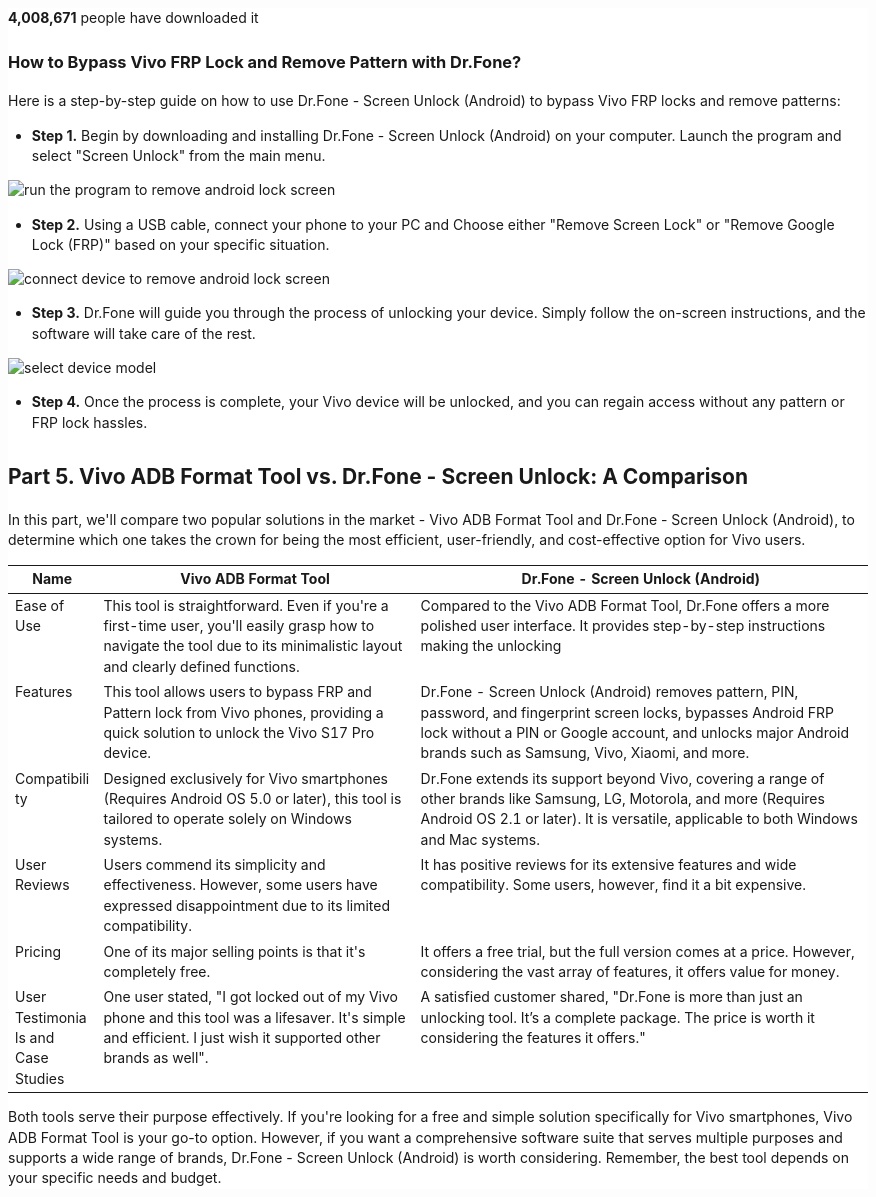 **4,008,671** people have downloaded it

### How to Bypass Vivo FRP Lock and Remove Pattern with Dr.Fone?

Here is a step-by-step guide on how to use Dr.Fone - Screen Unlock (Android) to bypass Vivo FRP locks and remove patterns:

- **Step 1.** Begin by downloading and installing Dr.Fone - Screen Unlock (Android) on your computer. Launch the program and select "Screen Unlock" from the main menu.

![ run the program to remove android lock screen](https://images.wondershare.com/drfone/guide/drfone-home.png)

- **Step 2.** Using a USB cable, connect your phone to your PC and Choose either "Remove Screen Lock" or "Remove Google Lock (FRP)" based on your specific situation.

![connect device to remove android lock screen](https://images.wondershare.com/drfone/guide/android-screen-unlock-3.png)

- **Step 3.** Dr.Fone will guide you through the process of unlocking your device. Simply follow the on-screen instructions, and the software will take care of the rest.

![select device model](https://images.wondershare.com/drfone/guide/screen-unlock-any-android-device-2.png)

- **Step 4.** Once the process is complete, your Vivo device will be unlocked, and you can regain access without any pattern or FRP lock hassles.

<iframe allowfullscreen="allowfullscreen" frameborder="0" src="https://www.youtube.com/embed/miWC5Jqhi4k"></iframe>

## Part 5. Vivo ADB Format Tool vs. Dr.Fone - Screen Unlock: A Comparison

In this part, we'll compare two popular solutions in the market - Vivo ADB Format Tool and Dr.Fone - Screen Unlock (Android), to determine which one takes the crown for being the most efficient, user-friendly, and cost-effective option for Vivo users.

| **Name** | **Vivo ADB Format Tool** | **Dr.Fone - Screen Unlock (Android)** |
| --- | --- | --- |
| Ease of Use | This tool is straightforward. Even if you're a first-time user, you'll easily grasp how to navigate the tool due to its minimalistic layout and clearly defined functions. | Compared to the Vivo ADB Format Tool, Dr.Fone offers a more polished user interface. It provides step-by-step instructions making the unlocking |
| Features | This tool allows users to bypass FRP and Pattern lock from Vivo phones, providing a quick solution to unlock the Vivo S17 Pro device. | Dr.Fone - Screen Unlock (Android) removes pattern, PIN, password, and fingerprint screen locks, bypasses Android FRP lock without a PIN or Google account, and unlocks major Android brands such as Samsung, Vivo, Xiaomi, and more. |
| Compatibility | Designed exclusively for Vivo smartphones (Requires Android OS 5.0 or later), this tool is tailored to operate solely on Windows systems. | Dr.Fone extends its support beyond Vivo, covering a range of other brands like Samsung, LG, Motorola, and more (Requires Android OS 2.1 or later). It is versatile, applicable to both Windows and Mac systems. |
| User Reviews | Users commend its simplicity and effectiveness. However, some users have expressed disappointment due to its limited compatibility. | It has positive reviews for its extensive features and wide compatibility. Some users, however, find it a bit expensive. |
| Pricing | One of its major selling points is that it's completely free. | It offers a free trial, but the full version comes at a price. However, considering the vast array of features, it offers value for money. |
| User Testimonials and Case Studies | One user stated, "I got locked out of my Vivo phone and this tool was a lifesaver. It's simple and efficient. I just wish it supported other brands as well". | A satisfied customer shared, "Dr.Fone is more than just an unlocking tool. It’s a complete package. The price is worth it considering the features it offers." |

Both tools serve their purpose effectively. If you're looking for a free and simple solution specifically for Vivo smartphones, Vivo ADB Format Tool is your go-to option. However, if you want a comprehensive software suite that serves multiple purposes and supports a wide range of brands, Dr.Fone - Screen Unlock (Android) is worth considering. Remember, the best tool depends on your specific needs and budget.
